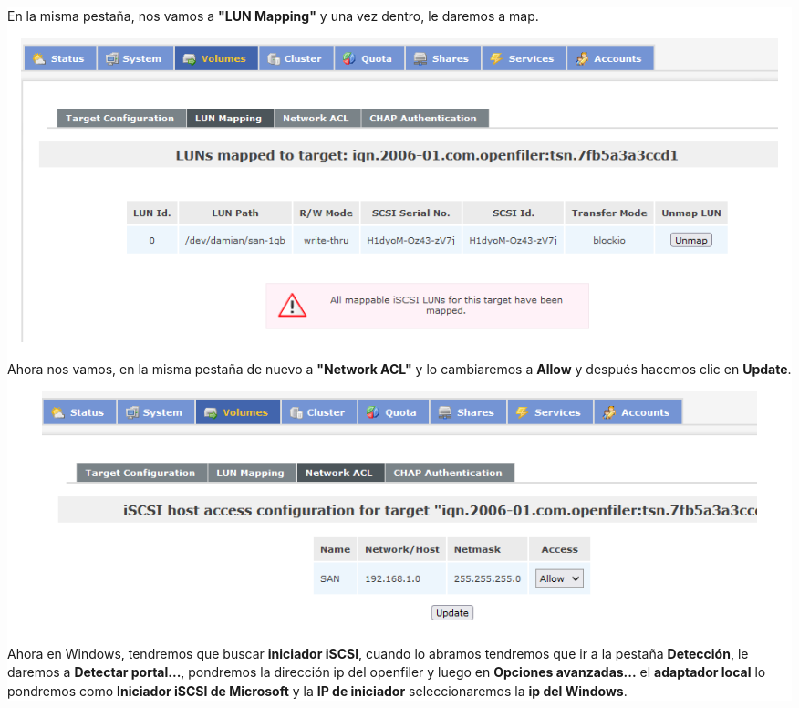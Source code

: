 En la misma pestaña, nos vamos a **"LUN Mapping"** y una vez dentro, le daremos a map.

<p align="center">
    <img src="imagenes/A22_7.png" alt="captura7actividad22" width="830" height="333">
</p>

Ahora nos vamos, en la misma pestaña de nuevo a **"Network ACL"** y lo cambiaremos a **Allow** y después hacemos clic en **Update**.

<p align="center">
    <img src="imagenes/A22_8.png" alt="captura8actividad22" width="784" height="259">
</p>

Ahora en Windows, tendremos que buscar **iniciador iSCSI**, cuando lo abramos tendremos que ir a la pestaña **Detección**, le daremos a **Detectar portal...**, pondremos la dirección ip del openfiler y luego en **Opciones avanzadas...** el **adaptador local** lo pondremos como **Iniciador iSCSI de Microsoft** y la **IP de iniciador** seleccionaremos la **ip del Windows**.

<p align="center">